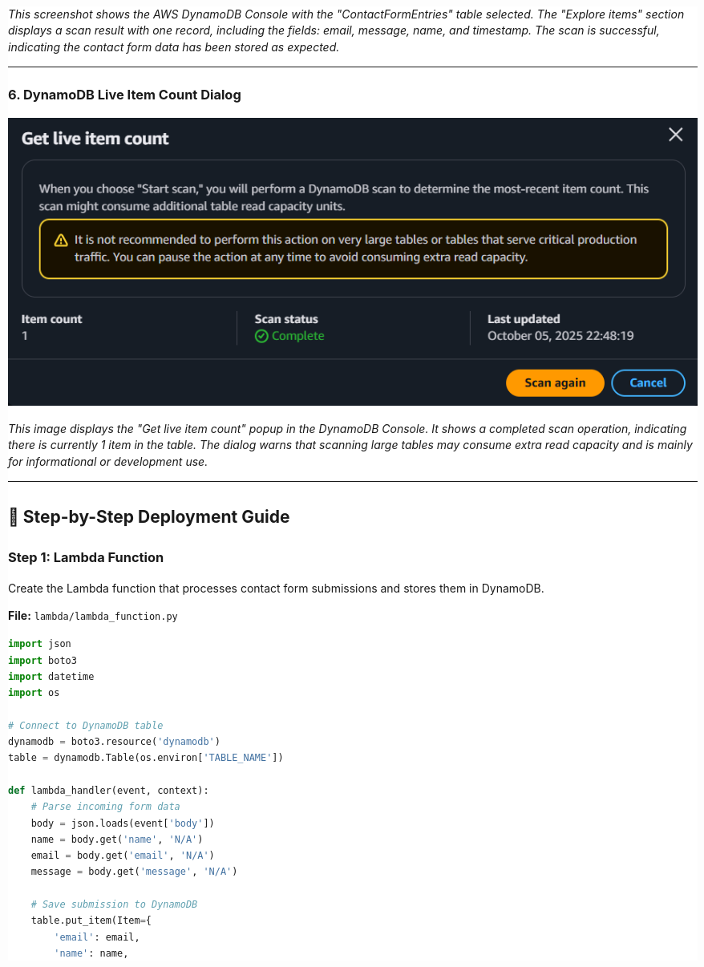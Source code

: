 
*This screenshot shows the AWS DynamoDB Console with the "ContactFormEntries" table selected. The "Explore items" section displays a scan result with one record, including the fields: email, message, name, and timestamp. The scan is successful, indicating the contact form data has been stored as expected.*

---

### 6. DynamoDB Live Item Count Dialog

![DynamoDB Live Item Count](https://github.com/Naveen15github/Serverless-Contact-Form-API-Lambda-DynamoDB-with-Terraform/blob/e7a66c97a3980e792c4abfbcda7a293acc9ebee5/Screenshot%202025-10-05%20224837.png)

*This image displays the "Get live item count" popup in the DynamoDB Console. It shows a completed scan operation, indicating there is currently 1 item in the table. The dialog warns that scanning large tables may consume extra read capacity and is mainly for informational or development use.*

---

## 🚀 Step-by-Step Deployment Guide

### Step 1: Lambda Function

Create the Lambda function that processes contact form submissions and stores them in DynamoDB.

**File:** `lambda/lambda_function.py`

```python
import json
import boto3
import datetime
import os

# Connect to DynamoDB table
dynamodb = boto3.resource('dynamodb')
table = dynamodb.Table(os.environ['TABLE_NAME'])

def lambda_handler(event, context):
    # Parse incoming form data
    body = json.loads(event['body'])
    name = body.get('name', 'N/A')
    email = body.get('email', 'N/A')
    message = body.get('message', 'N/A')

    # Save submission to DynamoDB
    table.put_item(Item={
        'email': email,
        'name': name,
```